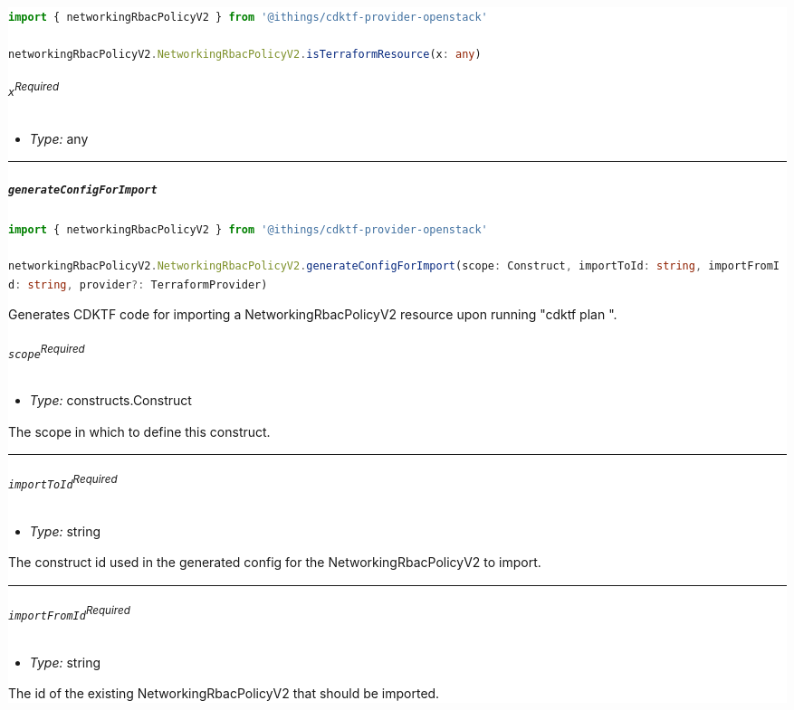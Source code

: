 ```typescript
import { networkingRbacPolicyV2 } from '@ithings/cdktf-provider-openstack'

networkingRbacPolicyV2.NetworkingRbacPolicyV2.isTerraformResource(x: any)
```

###### `x`<sup>Required</sup> <a name="x" id="@ithings/cdktf-provider-openstack.networkingRbacPolicyV2.NetworkingRbacPolicyV2.isTerraformResource.parameter.x"></a>

- *Type:* any

---

##### `generateConfigForImport` <a name="generateConfigForImport" id="@ithings/cdktf-provider-openstack.networkingRbacPolicyV2.NetworkingRbacPolicyV2.generateConfigForImport"></a>

```typescript
import { networkingRbacPolicyV2 } from '@ithings/cdktf-provider-openstack'

networkingRbacPolicyV2.NetworkingRbacPolicyV2.generateConfigForImport(scope: Construct, importToId: string, importFromId: string, provider?: TerraformProvider)
```

Generates CDKTF code for importing a NetworkingRbacPolicyV2 resource upon running "cdktf plan <stack-name>".

###### `scope`<sup>Required</sup> <a name="scope" id="@ithings/cdktf-provider-openstack.networkingRbacPolicyV2.NetworkingRbacPolicyV2.generateConfigForImport.parameter.scope"></a>

- *Type:* constructs.Construct

The scope in which to define this construct.

---

###### `importToId`<sup>Required</sup> <a name="importToId" id="@ithings/cdktf-provider-openstack.networkingRbacPolicyV2.NetworkingRbacPolicyV2.generateConfigForImport.parameter.importToId"></a>

- *Type:* string

The construct id used in the generated config for the NetworkingRbacPolicyV2 to import.

---

###### `importFromId`<sup>Required</sup> <a name="importFromId" id="@ithings/cdktf-provider-openstack.networkingRbacPolicyV2.NetworkingRbacPolicyV2.generateConfigForImport.parameter.importFromId"></a>

- *Type:* string

The id of the existing NetworkingRbacPolicyV2 that should be imported.
